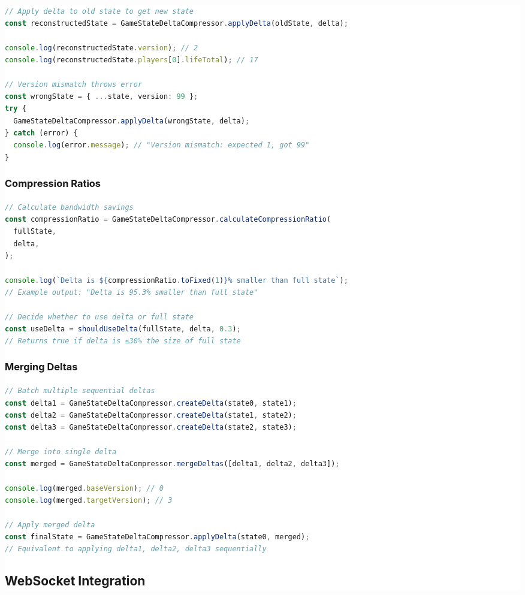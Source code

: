 ```typescript
// Apply delta to old state to get new state
const reconstructedState = GameStateDeltaCompressor.applyDelta(oldState, delta);

console.log(reconstructedState.version); // 2
console.log(reconstructedState.players[0].lifeTotal); // 17

// Version mismatch throws error
const wrongState = { ...state, version: 99 };
try {
  GameStateDeltaCompressor.applyDelta(wrongState, delta);
} catch (error) {
  console.log(error.message); // "Version mismatch: expected 1, got 99"
}
```

### Compression Ratios

```typescript
// Calculate bandwidth savings
const compressionRatio = GameStateDeltaCompressor.calculateCompressionRatio(
  fullState,
  delta,
);

console.log(`Delta is ${compressionRatio.toFixed(1)}% smaller than full state`);
// Example output: "Delta is 95.3% smaller than full state"

// Decide whether to use delta or full state
const useDelta = shouldUseDelta(fullState, delta, 0.3);
// Returns true if delta is ≤30% the size of full state
```

### Merging Deltas

```typescript
// Batch multiple sequential deltas
const delta1 = GameStateDeltaCompressor.createDelta(state0, state1);
const delta2 = GameStateDeltaCompressor.createDelta(state1, state2);
const delta3 = GameStateDeltaCompressor.createDelta(state2, state3);

// Merge into single delta
const merged = GameStateDeltaCompressor.mergeDeltas([delta1, delta2, delta3]);

console.log(merged.baseVersion); // 0
console.log(merged.targetVersion); // 3

// Apply merged delta
const finalState = GameStateDeltaCompressor.applyDelta(state0, merged);
// Equivalent to applying delta1, delta2, delta3 sequentially
```

## WebSocket Integration
